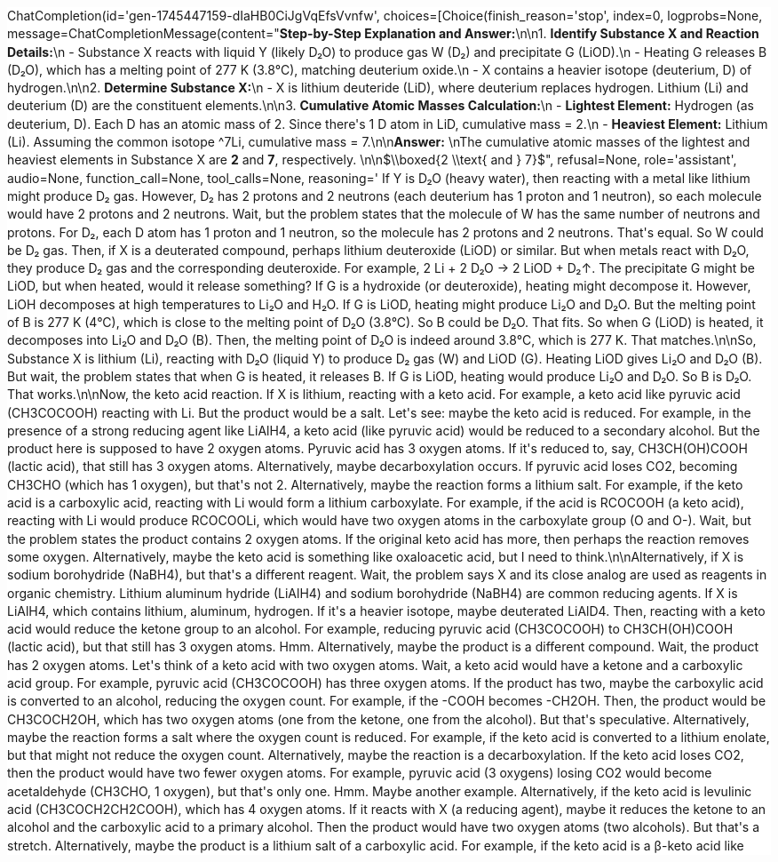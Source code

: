 ChatCompletion(id='gen-1745447159-dIaHB0CiJgVqEfsVvnfw',
choices=[Choice(finish_reason='stop', index=0, logprobs=None, message=ChatCompletionMessage(content="**Step-by-Step Explanation and Answer:**\n\n1. **Identify Substance X and Reaction Details:**\n   - Substance X reacts with liquid Y (likely D₂O) to produce gas W (D₂) and precipitate G (LiOD).\n   - Heating G releases B (D₂O), which has a melting point of 277 K (3.8°C), matching deuterium oxide.\n   - X contains a heavier isotope (deuterium, D) of hydrogen.\n\n2. **Determine Substance X:**\n   - X is lithium deuteride (LiD), where deuterium replaces hydrogen. Lithium (Li) and deuterium (D) are the constituent elements.\n\n3. **Cumulative Atomic Masses Calculation:**\n   - **Lightest Element:** Hydrogen (as deuterium, D). Each D has an atomic mass of 2. Since there's 1 D atom in LiD, cumulative mass = 2.\n   - **Heaviest Element:** Lithium (Li). Assuming the common isotope ^7Li, cumulative mass = 7.\n\n**Answer:**  \nThe cumulative atomic masses of the lightest and heaviest elements in Substance X are **2** and **7**, respectively. \n\n$\\boxed{2 \\text{ and } 7}$", refusal=None, role='assistant', audio=None, function_call=None, tool_calls=None, reasoning=' If Y is D₂O (heavy water), then reacting with a metal like lithium might produce D₂ gas. However, D₂ has 2 protons and 2 neutrons (each deuterium has 1 proton and 1 neutron), so each molecule would have 2 protons and 2 neutrons. Wait, but the problem states that the molecule of W has the same number of neutrons and protons. For D₂, each D atom has 1 proton and 1 neutron, so the molecule has 2 protons and 2 neutrons. That\'s equal. So W could be D₂ gas. Then, if X is a deuterated compound, perhaps lithium deuteroxide (LiOD) or similar. But when metals react with D₂O, they produce D₂ gas and the corresponding deuteroxide. For example, 2 Li + 2 D₂O → 2 LiOD + D₂↑. The precipitate G might be LiOD, but when heated, would it release something? If G is a hydroxide (or deuteroxide), heating might decompose it. However, LiOH decomposes at high temperatures to Li₂O and H₂O. If G is LiOD, heating might produce Li₂O and D₂O. But the melting point of B is 277 K (4°C), which is close to the melting point of D₂O (3.8°C). So B could be D₂O. That fits. So when G (LiOD) is heated, it decomposes into Li₂O and D₂O (B). Then, the melting point of D₂O is indeed around 3.8°C, which is 277 K. That matches.\n\nSo, Substance X is lithium (Li), reacting with D₂O (liquid Y) to produce D₂ gas (W) and LiOD (G). Heating LiOD gives Li₂O and D₂O (B). But wait, the problem states that when G is heated, it releases B. If G is LiOD, heating would produce Li₂O and D₂O. So B is D₂O. That works.\n\nNow, the keto acid reaction. If X is lithium, reacting with a keto acid. For example, a keto acid like pyruvic acid (CH3COCOOH) reacting with Li. But the product would be a salt. Let\'s see: maybe the keto acid is reduced. For example, in the presence of a strong reducing agent like LiAlH4, a keto acid (like pyruvic acid) would be reduced to a secondary alcohol. But the product here is supposed to have 2 oxygen atoms. Pyruvic acid has 3 oxygen atoms. If it\'s reduced to, say, CH3CH(OH)COOH (lactic acid), that still has 3 oxygen atoms. Alternatively, maybe decarboxylation occurs. If pyruvic acid loses CO2, becoming CH3CHO (which has 1 oxygen), but that\'s not 2. Alternatively, maybe the reaction forms a lithium salt. For example, if the keto acid is a carboxylic acid, reacting with Li would form a lithium carboxylate. For example, if the acid is RCOCOOH (a keto acid), reacting with Li would produce RCOCOOLi, which would have two oxygen atoms in the carboxylate group (O and O-). Wait, but the problem states the product contains 2 oxygen atoms. If the original keto acid has more, then perhaps the reaction removes some oxygen. Alternatively, maybe the keto acid is something like oxaloacetic acid, but I need to think.\n\nAlternatively, if X is sodium borohydride (NaBH4), but that\'s a different reagent. Wait, the problem says X and its close analog are used as reagents in organic chemistry. Lithium aluminum hydride (LiAlH4) and sodium borohydride (NaBH4) are common reducing agents. If X is LiAlH4, which contains lithium, aluminum, hydrogen. If it\'s a heavier isotope, maybe deuterated LiAlD4. Then, reacting with a keto acid would reduce the ketone group to an alcohol. For example, reducing pyruvic acid (CH3COCOOH) to CH3CH(OH)COOH (lactic acid), but that still has 3 oxygen atoms. Hmm. Alternatively, maybe the product is a different compound. Wait, the product has 2 oxygen atoms. Let\'s think of a keto acid with two oxygen atoms. Wait, a keto acid would have a ketone and a carboxylic acid group. For example, pyruvic acid (CH3COCOOH) has three oxygen atoms. If the product has two, maybe the carboxylic acid is converted to an alcohol, reducing the oxygen count. For example, if the -COOH becomes -CH2OH. Then, the product would be CH3COCH2OH, which has two oxygen atoms (one from the ketone, one from the alcohol). But that\'s speculative. Alternatively, maybe the reaction forms a salt where the oxygen count is reduced. For example, if the keto acid is converted to a lithium enolate, but that might not reduce the oxygen count. Alternatively, maybe the reaction is a decarboxylation. If the keto acid loses CO2, then the product would have two fewer oxygen atoms. For example, pyruvic acid (3 oxygens) losing CO2 would become acetaldehyde (CH3CHO, 1 oxygen), but that\'s only one. Hmm. Maybe another example. Alternatively, if the keto acid is levulinic acid (CH3COCH2CH2COOH), which has 4 oxygen atoms. If it reacts with X (a reducing agent), maybe it reduces the ketone to an alcohol and the carboxylic acid to a primary alcohol. Then the product would have two oxygen atoms (two alcohols). But that\'s a stretch. Alternatively, maybe the product is a lithium salt of a carboxylic acid. For example, if the keto acid is a β-keto acid like